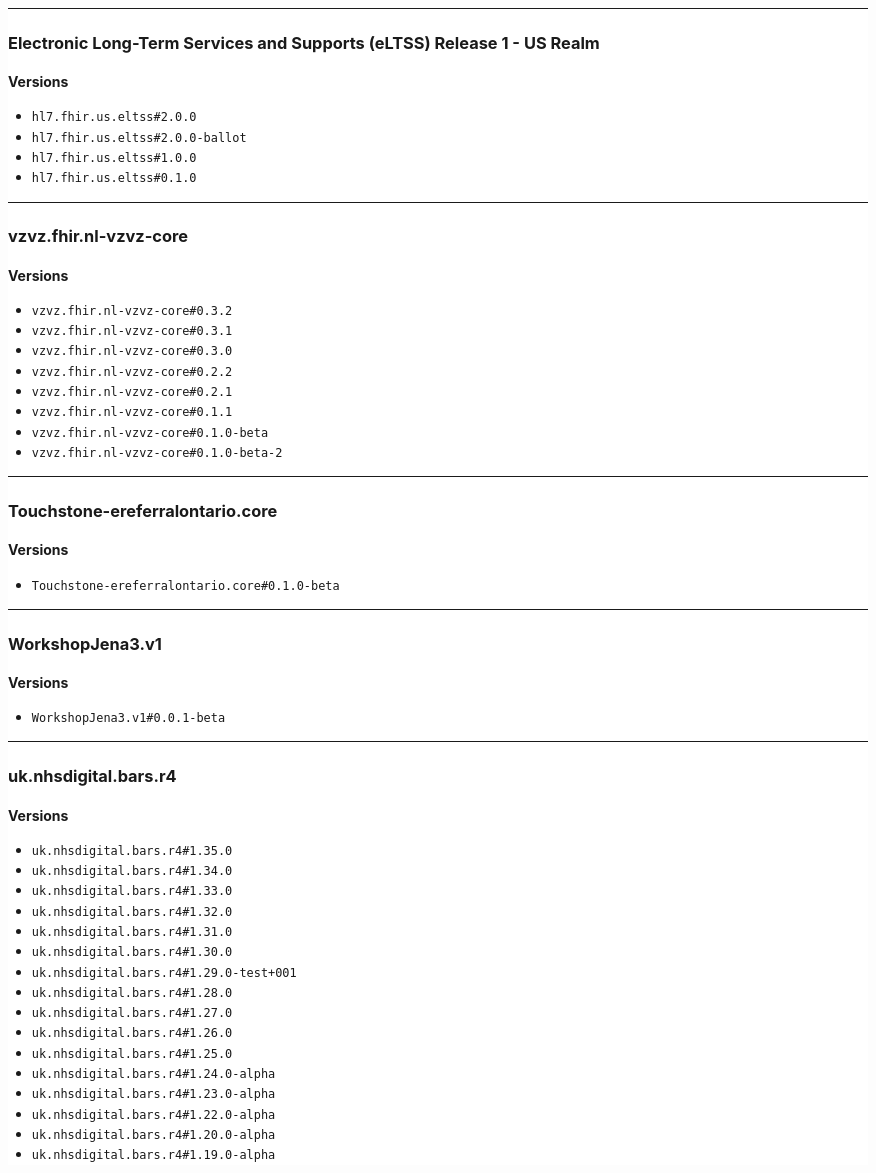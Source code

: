 
---

### Electronic Long-Term Services and Supports (eLTSS) Release 1 - US Realm

**Versions**

* `hl7.fhir.us.eltss#2.0.0`
* `hl7.fhir.us.eltss#2.0.0-ballot`
* `hl7.fhir.us.eltss#1.0.0`
* `hl7.fhir.us.eltss#0.1.0`


---

### vzvz.fhir.nl-vzvz-core

**Versions**

* `vzvz.fhir.nl-vzvz-core#0.3.2`
* `vzvz.fhir.nl-vzvz-core#0.3.1`
* `vzvz.fhir.nl-vzvz-core#0.3.0`
* `vzvz.fhir.nl-vzvz-core#0.2.2`
* `vzvz.fhir.nl-vzvz-core#0.2.1`
* `vzvz.fhir.nl-vzvz-core#0.1.1`
* `vzvz.fhir.nl-vzvz-core#0.1.0-beta`
* `vzvz.fhir.nl-vzvz-core#0.1.0-beta-2`


---

### Touchstone-ereferralontario.core

**Versions**

* `Touchstone-ereferralontario.core#0.1.0-beta`


---

### WorkshopJena3.v1

**Versions**

* `WorkshopJena3.v1#0.0.1-beta`


---

### uk.nhsdigital.bars.r4

**Versions**

* `uk.nhsdigital.bars.r4#1.35.0`
* `uk.nhsdigital.bars.r4#1.34.0`
* `uk.nhsdigital.bars.r4#1.33.0`
* `uk.nhsdigital.bars.r4#1.32.0`
* `uk.nhsdigital.bars.r4#1.31.0`
* `uk.nhsdigital.bars.r4#1.30.0`
* `uk.nhsdigital.bars.r4#1.29.0-test+001`
* `uk.nhsdigital.bars.r4#1.28.0`
* `uk.nhsdigital.bars.r4#1.27.0`
* `uk.nhsdigital.bars.r4#1.26.0`
* `uk.nhsdigital.bars.r4#1.25.0`
* `uk.nhsdigital.bars.r4#1.24.0-alpha`
* `uk.nhsdigital.bars.r4#1.23.0-alpha`
* `uk.nhsdigital.bars.r4#1.22.0-alpha`
* `uk.nhsdigital.bars.r4#1.20.0-alpha`
* `uk.nhsdigital.bars.r4#1.19.0-alpha`